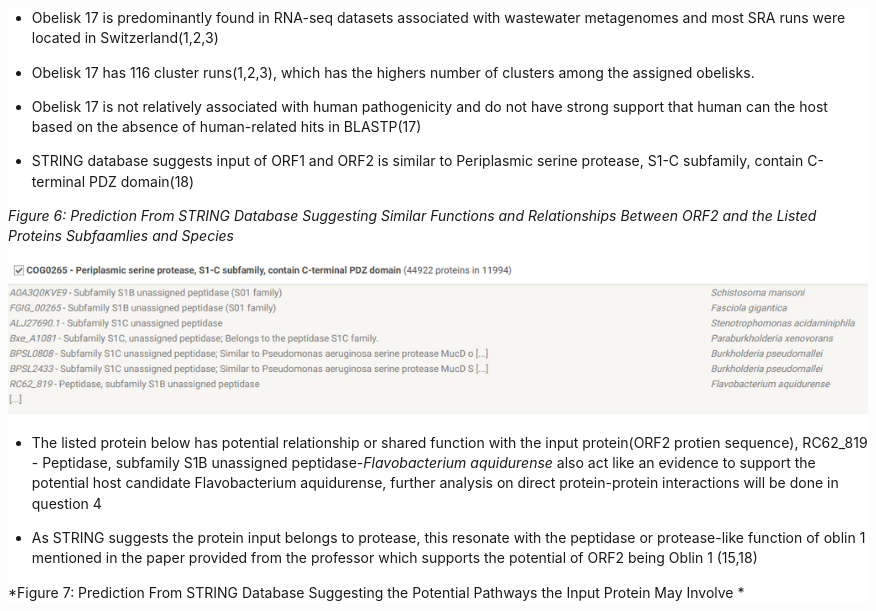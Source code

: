 - Obelisk 17 is predominantly found in RNA-seq datasets associated with wastewater metagenomes and most SRA runs were located in Switzerland(1,2,3)

- Obelisk 17 has 116 cluster runs(1,2,3), which has the highers number of clusters among the assigned obelisks.

- Obelisk 17 is not relatively associated with human pathogenicity and do not have strong support that human can the host based on the absence of human-related hits in BLASTP(17)

- STRING database suggests input of ORF1 and ORF2 is similar to Periplasmic serine protease, S1-C subfamily, contain C-terminal PDZ domain(18)

*Figure 6: Prediction From STRING Database Suggesting Similar Functions and Relationships Between ORF2 and the Listed Proteins Subfaamlies and Species*

![](img/Obeliscus_Aquidurentis/8.png)

- The listed protein below has potential relationship or shared function with the input protein(ORF2 protien sequence), RC62_819 - Peptidase, subfamily S1B unassigned peptidase-*Flavobacterium aquidurense* also act like an evidence to support the potential host candidate 	    Flavobacterium aquidurense, further analysis on direct protein-protein interactions will be done in question 4

- As STRING suggests the protein input belongs to protease, this resonate with the peptidase or protease-like function of oblin 1 mentioned in the paper provided from the professor which supports the potential of ORF2 being Oblin 1 (15,18)

*Figure 7: Prediction From STRING Database Suggesting the Potential Pathways the Input Protein May Involve *
